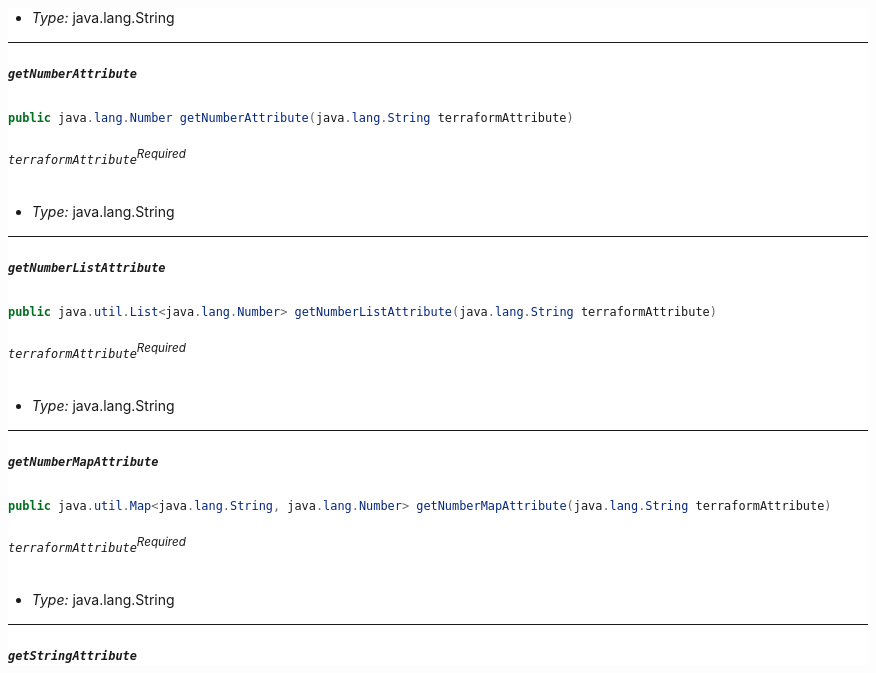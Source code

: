 - *Type:* java.lang.String

---

##### `getNumberAttribute` <a name="getNumberAttribute" id="rhizo-co-terraform-provider-oci.datasciencePipelineRun.DatasciencePipelineRun.getNumberAttribute"></a>

```java
public java.lang.Number getNumberAttribute(java.lang.String terraformAttribute)
```

###### `terraformAttribute`<sup>Required</sup> <a name="terraformAttribute" id="rhizo-co-terraform-provider-oci.datasciencePipelineRun.DatasciencePipelineRun.getNumberAttribute.parameter.terraformAttribute"></a>

- *Type:* java.lang.String

---

##### `getNumberListAttribute` <a name="getNumberListAttribute" id="rhizo-co-terraform-provider-oci.datasciencePipelineRun.DatasciencePipelineRun.getNumberListAttribute"></a>

```java
public java.util.List<java.lang.Number> getNumberListAttribute(java.lang.String terraformAttribute)
```

###### `terraformAttribute`<sup>Required</sup> <a name="terraformAttribute" id="rhizo-co-terraform-provider-oci.datasciencePipelineRun.DatasciencePipelineRun.getNumberListAttribute.parameter.terraformAttribute"></a>

- *Type:* java.lang.String

---

##### `getNumberMapAttribute` <a name="getNumberMapAttribute" id="rhizo-co-terraform-provider-oci.datasciencePipelineRun.DatasciencePipelineRun.getNumberMapAttribute"></a>

```java
public java.util.Map<java.lang.String, java.lang.Number> getNumberMapAttribute(java.lang.String terraformAttribute)
```

###### `terraformAttribute`<sup>Required</sup> <a name="terraformAttribute" id="rhizo-co-terraform-provider-oci.datasciencePipelineRun.DatasciencePipelineRun.getNumberMapAttribute.parameter.terraformAttribute"></a>

- *Type:* java.lang.String

---

##### `getStringAttribute` <a name="getStringAttribute" id="rhizo-co-terraform-provider-oci.datasciencePipelineRun.DatasciencePipelineRun.getStringAttribute"></a>
